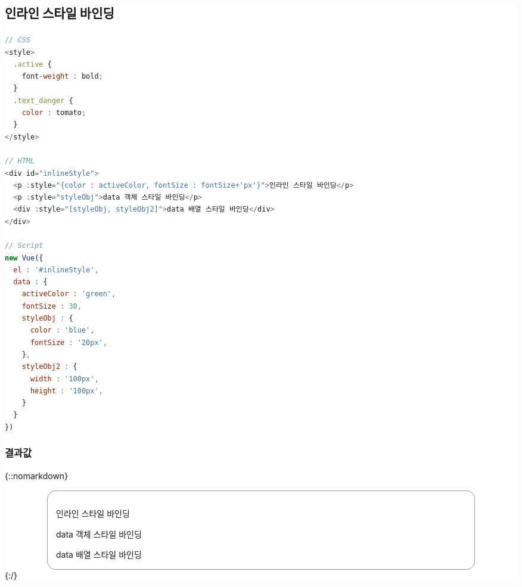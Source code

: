 ## 인라인 스타일 바인딩

```javascript
// CSS
<style>
  .active {
    font-weight : bold;
  }
  .text_danger {
    color : tomato;
  }
</style>

// HTML
<div id="inlineStyle">
  <p :style="{color : activeColor, fontSize : fontSize+'px'}">인라인 스타일 바인딩</p>
  <p :style="styleObj">data 객체 스타일 바인딩</p>
  <div :style="[styleObj, styleObj2]">data 배열 스타일 바인딩</div>
</div>

// Script
new Vue({
  el : '#inlineStyle',
  data : {
    activeColor : 'green',
    fontSize : 30,
    styleObj : {
      color : 'blue',
      fontSize : '20px',
    },
    styleObj2 : {
      width : '100px',
      height : '100px',
    }
  }
})
```

### 결과값

{::nomarkdown}

<div style="width : 80%; margin : 0 auto; border : 1px solid #999; border-radius : 1em; padding : 1em;">
  <div id="inlineStyle">
    <p :style="{color : activeColor, fontSize : fontSize+'px'}">인라인 스타일 바인딩</p>
    <p :style="styleObj">data 객체 스타일 바인딩</p>
    <div :style="[styleObj, styleObj2]">data 배열 스타일 바인딩</div>
  </div>
</div>
{:/}
